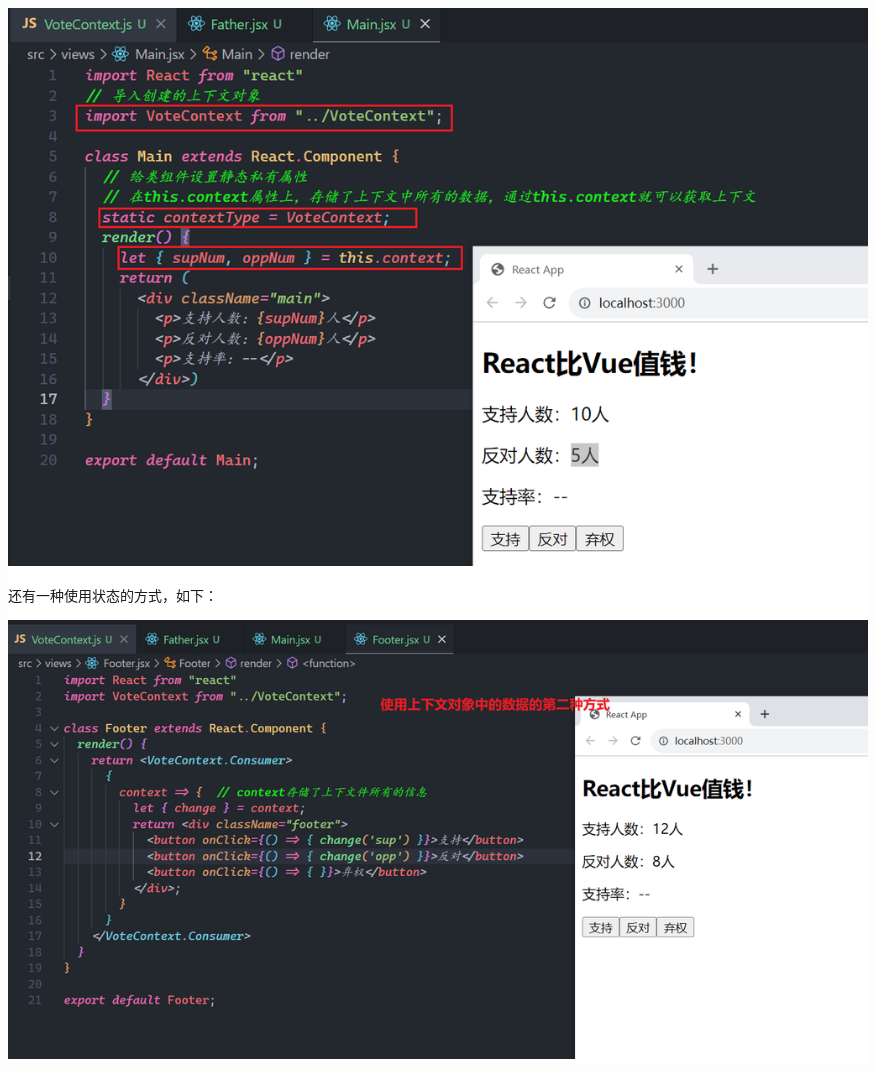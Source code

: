 ![1691564325424](assets/1691564325424.png)



还有一种使用状态的方式，如下：

![1691564557867](assets/1691564557867.png)
